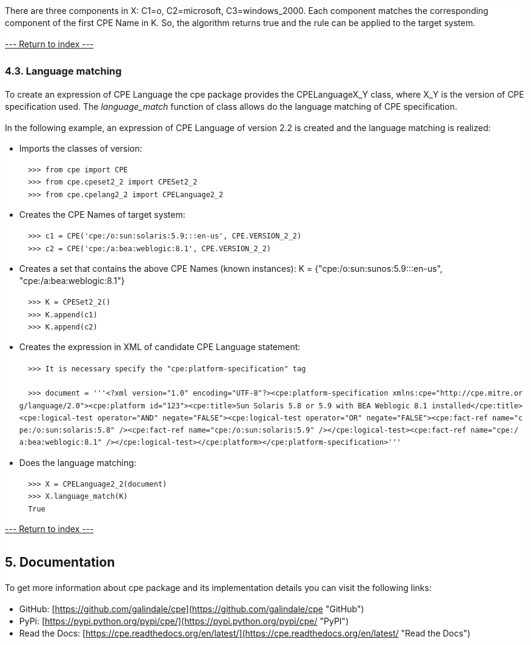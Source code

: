 There are three components in X: C1=o, C2=microsoft, C3=windows\_2000. Each component matches the corresponding component of the first CPE Name in K. So, the algorithm returns true and the rule can be applied to the target system.

[--- Return to index ---](#index)

<h3 id="43-language-matching">4.3. Language matching</h3>

To create an expression of CPE Language the cpe package provides the CPELanguageX\_Y class, where X\_Y is the version of CPE specification used. The *language_match* function of class allows do the language matching of CPE specification.

In the following example, an expression of CPE Language of version 2.2 is created and the language matching is realized:

* Imports the classes of version:

		>>> from cpe import CPE
		>>> from cpe.cpeset2_2 import CPESet2_2
		>>> from cpe.cpelang2_2 import CPELanguage2_2

* Creates the CPE Names of target system:

		>>> c1 = CPE('cpe:/o:sun:solaris:5.9:::en-us', CPE.VERSION_2_2)
		>>> c2 = CPE('cpe:/a:bea:weblogic:8.1', CPE.VERSION_2_2)

* Creates a set that contains the above CPE Names (known instances): K = {"cpe:/o:sun:sunos:5.9:::en-us", "cpe:/a:bea:weblogic:8.1"}

		>>> K = CPESet2_2()
		>>> K.append(c1)
		>>> K.append(c2)

* Creates the expression in XML of candidate CPE Language statement:  

		>>> It is necessary specify the "cpe:platform-specification" tag

		>>> document = '''<?xml version="1.0" encoding="UTF-8"?><cpe:platform-specification xmlns:cpe="http://cpe.mitre.org/language/2.0"><cpe:platform id="123"><cpe:title>Sun Solaris 5.8 or 5.9 with BEA Weblogic 8.1 installed</cpe:title><cpe:logical-test operator="AND" negate="FALSE"><cpe:logical-test operator="OR" negate="FALSE"><cpe:fact-ref name="cpe:/o:sun:solaris:5.8" /><cpe:fact-ref name="cpe:/o:sun:solaris:5.9" /></cpe:logical-test><cpe:fact-ref name="cpe:/a:bea:weblogic:8.1" /></cpe:logical-test></cpe:platform></cpe:platform-specification>'''

* Does the language matching:

		>>> X = CPELanguage2_2(document)
		>>> X.language_match(K)
		True

[--- Return to index ---](#index)

<h2 id="5-documentation">5. Documentation</h2>

To get more information about cpe package and its implementation details you can visit the following links:

* GitHub: [https://github.com/galindale/cpe](https://github.com/galindale/cpe "GitHub")
* PyPi: [https://pypi.python.org/pypi/cpe/](https://pypi.python.org/pypi/cpe/ "PyPI")
* Read the Docs: [https://cpe.readthedocs.org/en/latest/](https://cpe.readthedocs.org/en/latest/ "Read the Docs")

